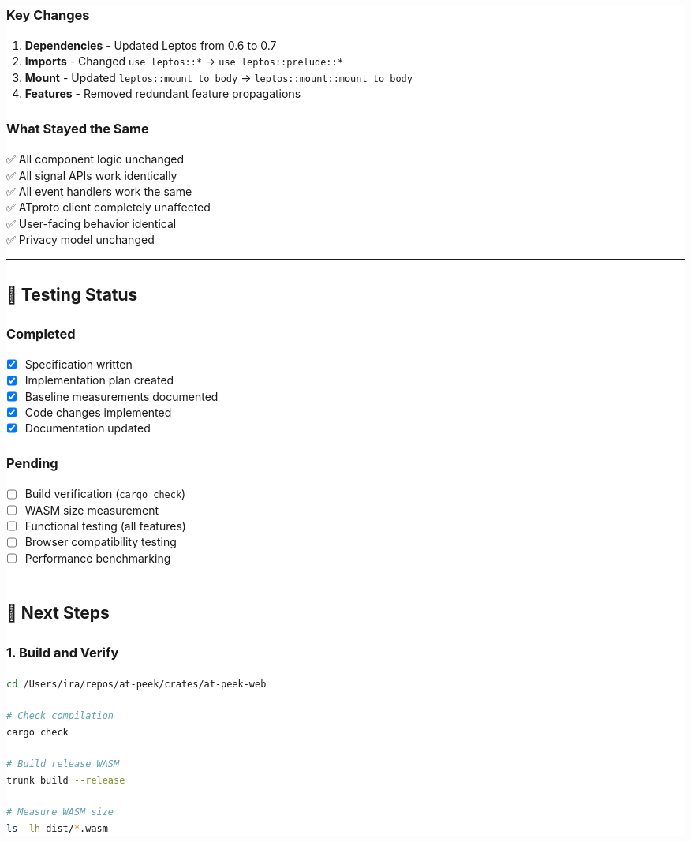 ### Key Changes

1. **Dependencies** - Updated Leptos from 0.6 to 0.7
2. **Imports** - Changed `use leptos::*` → `use leptos::prelude::*`
3. **Mount** - Updated `leptos::mount_to_body` → `leptos::mount::mount_to_body`
4. **Features** - Removed redundant feature propagations

### What Stayed the Same

✅ All component logic unchanged  
✅ All signal APIs work identically  
✅ All event handlers work the same  
✅ ATproto client completely unaffected  
✅ User-facing behavior identical  
✅ Privacy model unchanged

---

## 🧪 Testing Status

### Completed
- [x] Specification written
- [x] Implementation plan created
- [x] Baseline measurements documented
- [x] Code changes implemented
- [x] Documentation updated

### Pending
- [ ] Build verification (`cargo check`)
- [ ] WASM size measurement
- [ ] Functional testing (all features)
- [ ] Browser compatibility testing
- [ ] Performance benchmarking

---

## 🚀 Next Steps

### 1. Build and Verify

```bash
cd /Users/ira/repos/at-peek/crates/at-peek-web

# Check compilation
cargo check

# Build release WASM
trunk build --release

# Measure WASM size
ls -lh dist/*.wasm
```
